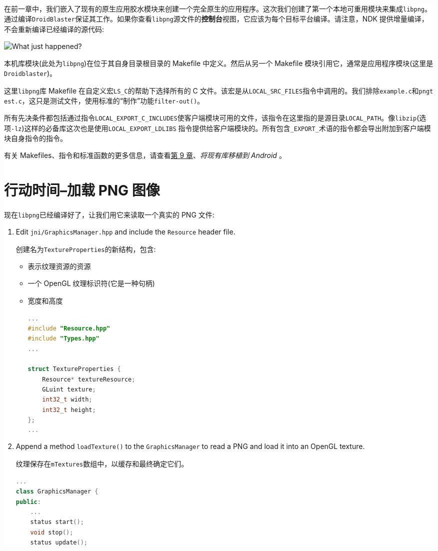 在前一章中，我们嵌入了现有的原生应用胶水模块来创建一个完全原生的应用程序。这次我们创建了第一个本地可重用模块来集成`libpng`。通过编译`DroidBlaster`保证其工作。如果你查看`libpng`源文件的**控制台**视图，它应该为每个目标平台编译。请注意，NDK 提供增量编译，不会重新编译已经编译的源代码:

![What just happened?](graphics/9645OS_06_01.jpg)

本机库模块(此处为`libpng`)在位于其自身目录根目录的 Makefile 中定义。然后从另一个 Makefile 模块引用它，通常是应用程序模块(这里是`Droidblaster`)。

这里`libpng`库 Makefile 在自定义宏`LS_C`的帮助下选择所有的 C 文件。该宏是从`LOCAL_SRC_FILES`指令中调用的。我们排除`example.c`和`pngtest.c`，这只是测试文件，使用标准的“制作”功能`filter-out()`。

所有先决条件都包括通过指令`LOCAL_EXPORT_C_INCLUDES`使客户端模块可用的文件，该指令在这里指的是源目录`LOCAL_PATH`。像`libzip`(选项`-lz`)这样的必备库这次也是使用`LOCAL_EXPORT_LDLIBS` 指令提供给客户端模块的。所有包含`_EXPORT_`术语的指令都会导出附加到客户端模块自身指令的指令。

有关 Makefiles、指令和标准函数的更多信息，请查看[第 9 章](09.html "Chapter 9. Porting Existing Libraries to Android")、*将现有库移植到 Android* 。

# 行动时间–加载 PNG 图像

现在`libpng`已经编译好了，让我们用它来读取一个真实的 PNG 文件:

1.  Edit `jni/GraphicsManager.hpp` and include the `Resource` header file.

    创建名为`TextureProperties`的新结构，包含:

    *   表示纹理资源的资源
    *   一个 OpenGL 纹理标识符(它是一种句柄)
    *   宽度和高度

        ```cpp
        ...
        #include "Resource.hpp"
        #include "Types.hpp"
        ...

        struct TextureProperties {
            Resource* textureResource;
            GLuint texture;
            int32_t width;
            int32_t height;
        };
        ...
        ```

2.  Append a method `loadTexture()` to the `GraphicsManager` to read a PNG and load it into an OpenGL texture.

    纹理保存在`mTextures`数组中，以缓存和最终确定它们。

    ```cpp
    ...
    class GraphicsManager {
    public:
        ...
        status start();
        void stop();
        status update();
